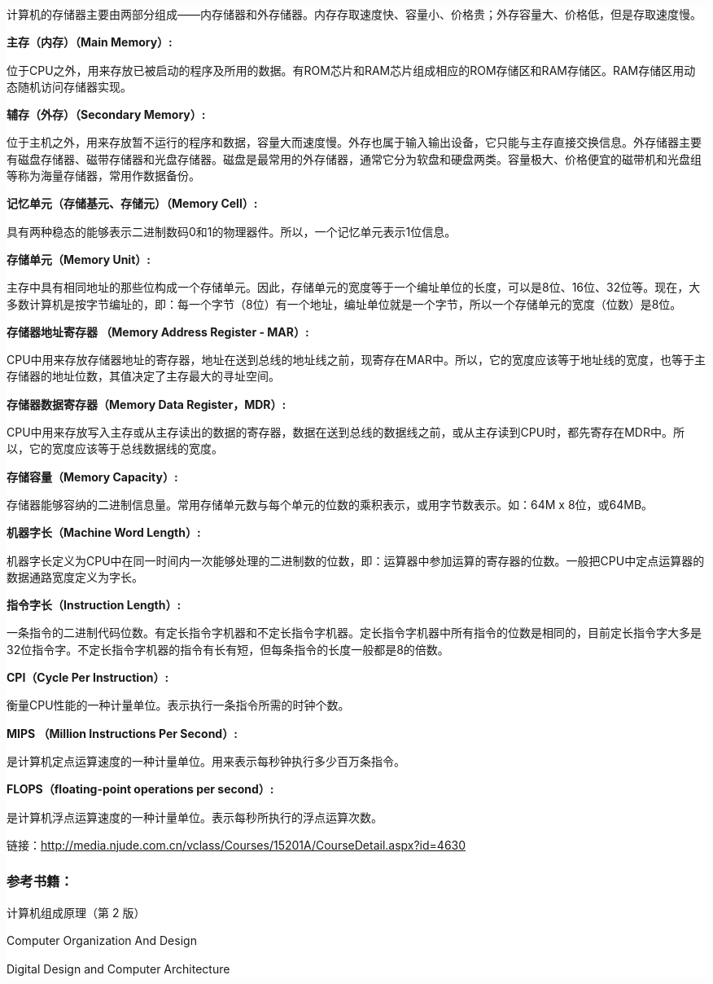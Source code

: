 计算机的存储器主要由两部分组成——内存储器和外存储器。内存存取速度快、容量小、价格贵；外存容量大、价格低，但是存取速度慢。

**主存（内存）（Main Memory）:**

位于CPU之外，用来存放已被启动的程序及所用的数据。有ROM芯片和RAM芯片组成相应的ROM存储区和RAM存储区。RAM存储区用动态随机访问存储器实现。

**辅存（外存）（Secondary Memory）:**

位于主机之外，用来存放暂不运行的程序和数据，容量大而速度慢。外存也属于输入输出设备，它只能与主存直接交换信息。外存储器主要有磁盘存储器、磁带存储器和光盘存储器。磁盘是最常用的外存储器，通常它分为软盘和硬盘两类。容量极大、价格便宜的磁带机和光盘组等称为海量存储器，常用作数据备份。

**记忆单元（存储基元、存储元）（Memory Cell）:**

具有两种稳态的能够表示二进制数码0和1的物理器件。所以，一个记忆单元表示1位信息。

**存储单元（Memory Unit）:**

主存中具有相同地址的那些位构成一个存储单元。因此，存储单元的宽度等于一个编址单位的长度，可以是8位、16位、32位等。现在，大多数计算机是按字节编址的，即：每一个字节（8位）有一个地址，编址单位就是一个字节，所以一个存储单元的宽度（位数）是8位。

**存储器地址寄存器 （Memory Address Register - MAR）:**

CPU中用来存放存储器地址的寄存器，地址在送到总线的地址线之前，现寄存在MAR中。所以，它的宽度应该等于地址线的宽度，也等于主存储器的地址位数，其值决定了主存最大的寻址空间。

**存储器数据寄存器（Memory Data Register，MDR）:**

CPU中用来存放写入主存或从主存读出的数据的寄存器，数据在送到总线的数据线之前，或从主存读到CPU时，都先寄存在MDR中。所以，它的宽度应该等于总线数据线的宽度。

**存储容量（Memory Capacity）:**

存储器能够容纳的二进制信息量。常用存储单元数与每个单元的位数的乘积表示，或用字节数表示。如：64M x 8位，或64MB。

**机器字长（Machine Word Length）:**

机器字长定义为CPU中在同一时间内一次能够处理的二进制数的位数，即：运算器中参加运算的寄存器的位数。一般把CPU中定点运算器的数据通路宽度定义为字长。

**指令字长（Instruction Length）:**

一条指令的二进制代码位数。有定长指令字机器和不定长指令字机器。定长指令字机器中所有指令的位数是相同的，目前定长指令字大多是32位指令字。不定长指令字机器的指令有长有短，但每条指令的长度一般都是8的倍数。

**CPI（Cycle Per Instruction）:**

衡量CPU性能的一种计量单位。表示执行一条指令所需的时钟个数。

**MIPS （Million Instructions Per Second）:**

是计算机定点运算速度的一种计量单位。用来表示每秒钟执行多少百万条指令。

**FLOPS（floating-point operations per second）:**

是计算机浮点运算速度的一种计量单位。表示每秒所执行的浮点运算次数。

链接：http://media.njude.com.cn/vclass/Courses/15201A/CourseDetail.aspx?id=4630

### 参考书籍：

计算机组成原理（第 2 版）

Computer Organization And Design

Digital Design and Computer Architecture
